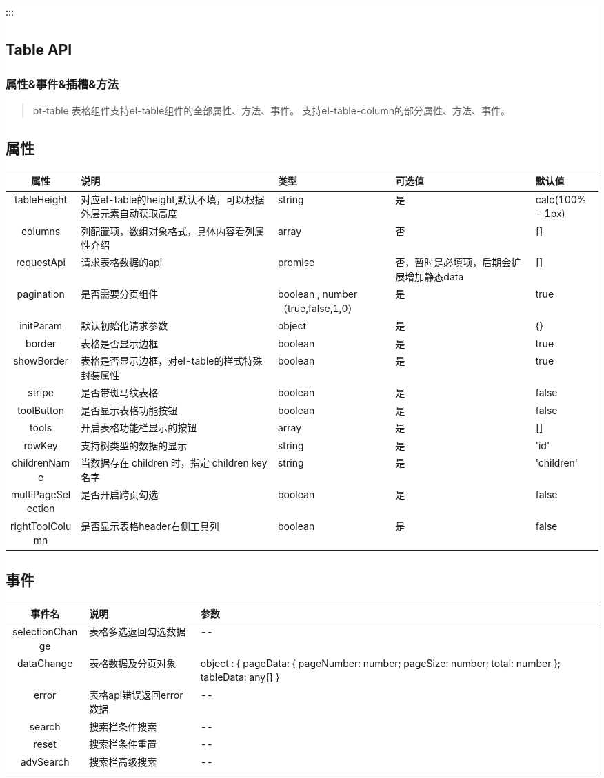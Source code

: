 :::

## Table API

### 属性&事件&插槽&方法

> bt-table 表格组件支持el-table组件的全部属性、方法、事件。
> 支持el-table-column的部分属性、方法、事件。

## 属性

| 属性 | 说明 | 类型 | 可选值 | 默认值 |
| :---: | :--- | :--- | :--- | :--- |
| tableHeight | 对应el-table的height,默认不填，可以根据外层元素自动获取高度 | string  | 是 | calc(100% - 1px) |
| columns | 列配置项，数组对象格式，具体内容看列属性介绍 | array  | 否 | [] |
| requestApi | 请求表格数据的api  | promise  | 否，暂时是必填项，后期会扩展增加静态data | [] |
| pagination | 是否需要分页组件 | boolean , number（true,false,1,0）  | 是 | true |
| initParam | 默认初始化请求参数 | object  | 是 | {} |
| border | 表格是否显示边框 | boolean  | 是 | true |
| showBorder | 表格是否显示边框，对el-table的样式特殊封装属性 | boolean  | 是 | true |
| stripe | 是否带斑马纹表格 | boolean  | 是 | false |
| toolButton | 是否显示表格功能按钮 | boolean  | 是 | false |
| tools | 开启表格功能栏显示的按钮 | array  | 是 | [] |
| rowKey | 支持树类型的数据的显示 | string  | 是 | 'id' |
| childrenName | 当数据存在 children 时，指定 children key 名字 | string  | 是 | 'children' |
| multiPageSelection | 是否开启跨页勾选 | boolean  | 是 | false |
| rightToolColumn | 是否显示表格header右侧工具列 | boolean  | 是 | false |

## 事件

| 事件名 | 说明 | 参数 |
| :---: | :--- | :--- |
| selectionChange | 表格多选返回勾选数据 | -- |
| dataChange | 表格数据及分页对象 | object : { pageData: { pageNumber: number; pageSize: number; total: number }; tableData: any[] } |
| error | 表格api错误返回error数据 | -- |
| search | 搜索栏条件搜索 | -- |
| reset | 搜索栏条件重置 | -- |
| advSearch | 搜索栏高级搜索 | -- |

